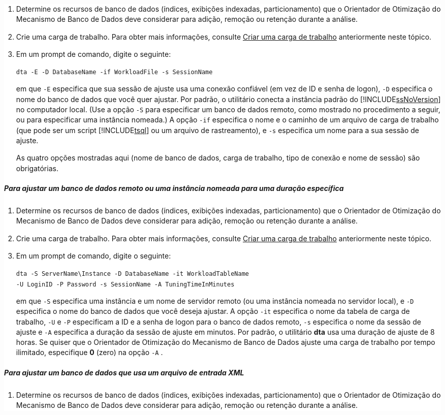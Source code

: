 1.  Determine os recursos de banco de dados (índices, exibições indexadas, particionamento) que o Orientador de Otimização do Mecanismo de Banco de Dados deve considerar para adição, remoção ou retenção durante a análise.  
  
2.  Crie uma carga de trabalho. Para obter mais informações, consulte [Criar uma carga de trabalho](#Create) anteriormente neste tópico.  
  
3.  Em um prompt de comando, digite o seguinte:  
  
    ```  
    dta -E -D DatabaseName -if WorkloadFile -s SessionName  
    ```  
  
     em que `-E` especifica que sua sessão de ajuste usa uma conexão confiável (em vez de ID e senha de logon), `-D` especifica o nome do banco de dados que você quer ajustar. Por padrão, o utilitário conecta a instância padrão do [!INCLUDE[ssNoVersion](../../includes/ssnoversion-md.md)] no computador local. (Use a opção `-S` para especificar um banco de dados remoto, como mostrado no procedimento a seguir, ou para especificar uma instância nomeada.) A opção `-if` especifica o nome e o caminho de um arquivo de carga de trabalho (que pode ser um script [!INCLUDE[tsql](../../includes/tsql-md.md)] ou um arquivo de rastreamento), e `-s` especifica um nome para a sua sessão de ajuste.  
  
     As quatro opções mostradas aqui (nome de banco de dados, carga de trabalho, tipo de conexão e nome de sessão) são obrigatórias.  
  
##### <a name="to-tune-a-remote-database-or-a-named-instance-for-a-specific-duration"></a>Para ajustar um banco de dados remoto ou uma instância nomeada para uma duração específica  
  
1.  Determine os recursos de banco de dados (índices, exibições indexadas, particionamento) que o Orientador de Otimização do Mecanismo de Banco de Dados deve considerar para adição, remoção ou retenção durante a análise.  
  
2.  Crie uma carga de trabalho. Para obter mais informações, consulte [Criar uma carga de trabalho](#Create) anteriormente neste tópico.  
  
3.  Em um prompt de comando, digite o seguinte:  
  
    ```  
    dta -S ServerName\Instance -D DatabaseName -it WorkloadTableName   
    -U LoginID -P Password -s SessionName -A TuningTimeInMinutes  
    ```  
  
     em que `-S` especifica uma instância e um nome de servidor remoto (ou uma instância nomeada no servidor local), e `-D` especifica o nome do banco de dados que você deseja ajustar. A opção `-it` especifica o nome da tabela de carga de trabalho, `-U` e `-P` especificam a ID e a senha de logon para o banco de dados remoto, `-s` especifica o nome da sessão de ajuste e `-A` especifica a duração da sessão de ajuste em minutos. Por padrão, o utilitário **dta** usa uma duração de ajuste de 8 horas. Se quiser que o Orientador de Otimização do Mecanismo de Banco de Dados ajuste uma carga de trabalho por tempo ilimitado, especifique **0** (zero) na opção `-A` .  
  
##### <a name="to-tune-a-database-using-an-xml-input-file"></a>Para ajustar um banco de dados que usa um arquivo de entrada XML  
  
1.  Determine os recursos de banco de dados (índices, exibições indexadas, particionamento) que o Orientador de Otimização do Mecanismo de Banco de Dados deve considerar para adição, remoção ou retenção durante a análise.  
  